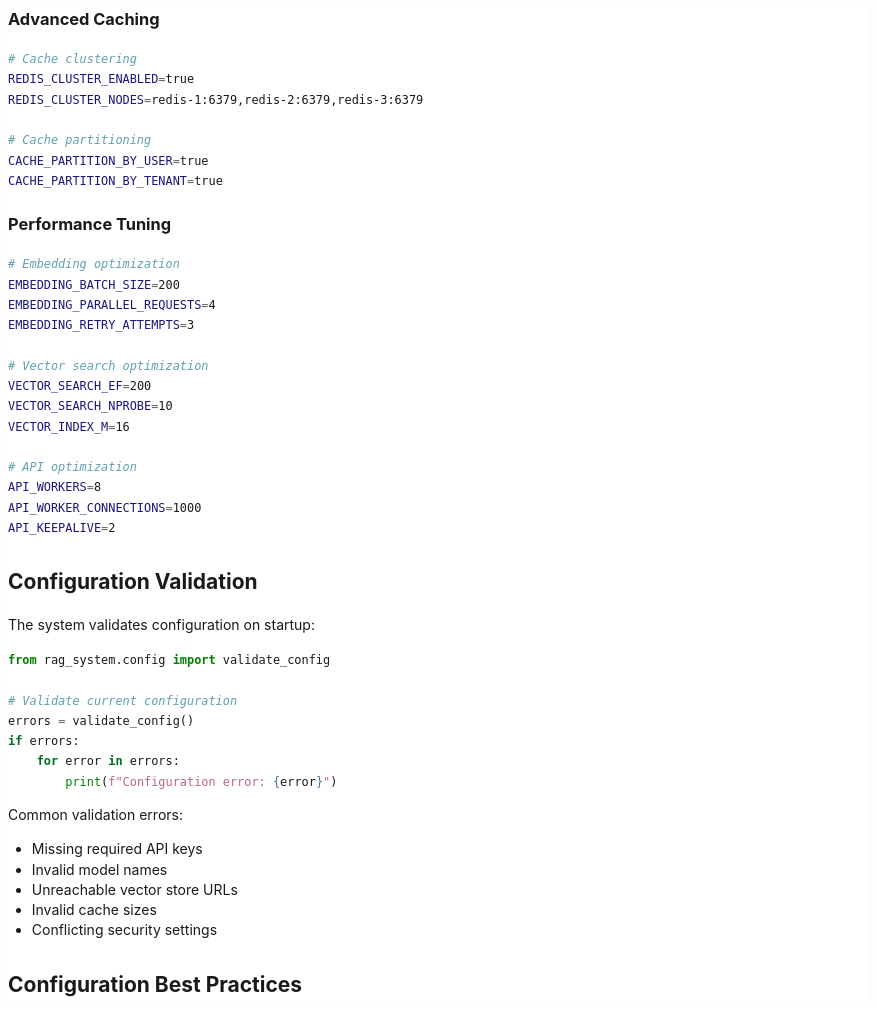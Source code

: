 ### Advanced Caching

```bash
# Cache clustering
REDIS_CLUSTER_ENABLED=true
REDIS_CLUSTER_NODES=redis-1:6379,redis-2:6379,redis-3:6379

# Cache partitioning
CACHE_PARTITION_BY_USER=true
CACHE_PARTITION_BY_TENANT=true
```

### Performance Tuning

```bash
# Embedding optimization
EMBEDDING_BATCH_SIZE=200
EMBEDDING_PARALLEL_REQUESTS=4
EMBEDDING_RETRY_ATTEMPTS=3

# Vector search optimization
VECTOR_SEARCH_EF=200
VECTOR_SEARCH_NPROBE=10
VECTOR_INDEX_M=16

# API optimization
API_WORKERS=8
API_WORKER_CONNECTIONS=1000
API_KEEPALIVE=2
```

## Configuration Validation

The system validates configuration on startup:

```python
from rag_system.config import validate_config

# Validate current configuration
errors = validate_config()
if errors:
    for error in errors:
        print(f"Configuration error: {error}")
```

Common validation errors:
- Missing required API keys
- Invalid model names
- Unreachable vector store URLs
- Invalid cache sizes
- Conflicting security settings

## Configuration Best Practices

